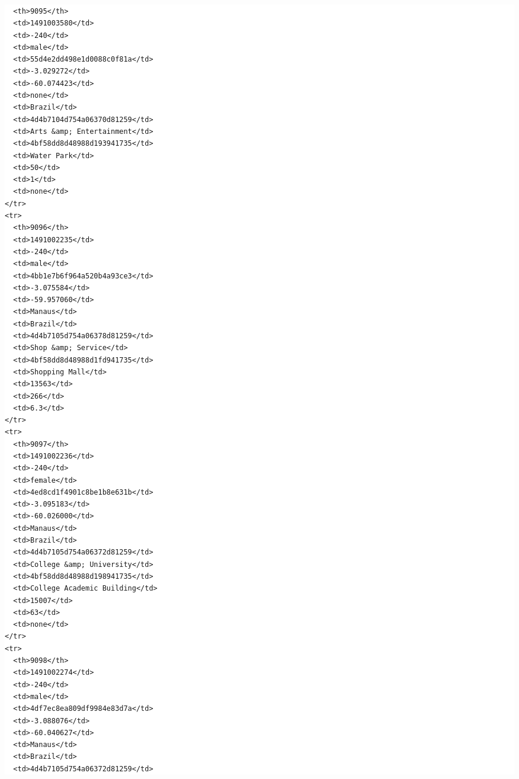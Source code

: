       <th>9095</th>
      <td>1491003580</td>
      <td>-240</td>
      <td>male</td>
      <td>55d4e2dd498e1d0088c0f81a</td>
      <td>-3.029272</td>
      <td>-60.074423</td>
      <td>none</td>
      <td>Brazil</td>
      <td>4d4b7104d754a06370d81259</td>
      <td>Arts &amp; Entertainment</td>
      <td>4bf58dd8d48988d193941735</td>
      <td>Water Park</td>
      <td>50</td>
      <td>1</td>
      <td>none</td>
    </tr>
    <tr>
      <th>9096</th>
      <td>1491002235</td>
      <td>-240</td>
      <td>male</td>
      <td>4bb1e7b6f964a520b4a93ce3</td>
      <td>-3.075584</td>
      <td>-59.957060</td>
      <td>Manaus</td>
      <td>Brazil</td>
      <td>4d4b7105d754a06378d81259</td>
      <td>Shop &amp; Service</td>
      <td>4bf58dd8d48988d1fd941735</td>
      <td>Shopping Mall</td>
      <td>13563</td>
      <td>266</td>
      <td>6.3</td>
    </tr>
    <tr>
      <th>9097</th>
      <td>1491002236</td>
      <td>-240</td>
      <td>female</td>
      <td>4ed8cd1f4901c8be1b8e631b</td>
      <td>-3.095183</td>
      <td>-60.026000</td>
      <td>Manaus</td>
      <td>Brazil</td>
      <td>4d4b7105d754a06372d81259</td>
      <td>College &amp; University</td>
      <td>4bf58dd8d48988d198941735</td>
      <td>College Academic Building</td>
      <td>15007</td>
      <td>63</td>
      <td>none</td>
    </tr>
    <tr>
      <th>9098</th>
      <td>1491002274</td>
      <td>-240</td>
      <td>male</td>
      <td>4df7ec8ea809df9984e83d7a</td>
      <td>-3.088076</td>
      <td>-60.040627</td>
      <td>Manaus</td>
      <td>Brazil</td>
      <td>4d4b7105d754a06372d81259</td>